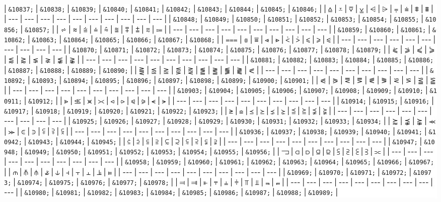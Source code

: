 | `&10837;` | `&10838;` | `&10839;` | `&10840;` | `&10841;` | `&10842;` | `&10843;` | `&10844;` | `&10845;` | `&10846;` | | &#10848; | &#10849; | &#10850; | &#10851; | &#10852; | &#10853; | &#10854; | &#10855; | &#10856; | &#10857; | 
|  --- |  --- |  --- |  --- |  --- |  --- |  --- |  --- |  --- |  --- | 
| `&10848;` | `&10849;` | `&10850;` | `&10851;` | `&10852;` | `&10853;` | `&10854;` | `&10855;` | `&10856;` | `&10857;` | | &#10859; | &#10860; | &#10861; | &#10862; | &#10863; | &#10864; | &#10865; | &#10866; | &#10867; | &#10868; | 
|  --- |  --- |  --- |  --- |  --- |  --- |  --- |  --- |  --- |  --- | 
| `&10859;` | `&10860;` | `&10861;` | `&10862;` | `&10863;` | `&10864;` | `&10865;` | `&10866;` | `&10867;` | `&10868;` | | &#10870; | &#10871; | &#10872; | &#10873; | &#10874; | &#10875; | &#10876; | &#10877; | &#10878; | &#10879; | 
|  --- |  --- |  --- |  --- |  --- |  --- |  --- |  --- |  --- |  --- | 
| `&10870;` | `&10871;` | `&10872;` | `&10873;` | `&10874;` | `&10875;` | `&10876;` | `&10877;` | `&10878;` | `&10879;` | | &#10881; | &#10882; | &#10883; | &#10884; | &#10885; | &#10886; | &#10887; | &#10888; | &#10889; | &#10890; | 
|  --- |  --- |  --- |  --- |  --- |  --- |  --- |  --- |  --- |  --- | 
| `&10881;` | `&10882;` | `&10883;` | `&10884;` | `&10885;` | `&10886;` | `&10887;` | `&10888;` | `&10889;` | `&10890;` | | &#10892; | &#10893; | &#10894; | &#10895; | &#10896; | &#10897; | &#10898; | &#10899; | &#10900; | &#10901; | 
|  --- |  --- |  --- |  --- |  --- |  --- |  --- |  --- |  --- |  --- | 
| `&10892;` | `&10893;` | `&10894;` | `&10895;` | `&10896;` | `&10897;` | `&10898;` | `&10899;` | `&10900;` | `&10901;` | | &#10903; | &#10904; | &#10905; | &#10906; | &#10907; | &#10908; | &#10909; | &#10910; | &#10911; | &#10912; | 
|  --- |  --- |  --- |  --- |  --- |  --- |  --- |  --- |  --- |  --- | 
| `&10903;` | `&10904;` | `&10905;` | `&10906;` | `&10907;` | `&10908;` | `&10909;` | `&10910;` | `&10911;` | `&10912;` | | &#10914; | &#10915; | &#10916; | &#10917; | &#10918; | &#10919; | &#10920; | &#10921; | &#10922; | &#10923; | 
|  --- |  --- |  --- |  --- |  --- |  --- |  --- |  --- |  --- |  --- | 
| `&10914;` | `&10915;` | `&10916;` | `&10917;` | `&10918;` | `&10919;` | `&10920;` | `&10921;` | `&10922;` | `&10923;` | | &#10925; | &#10926; | &#10927; | &#10928; | &#10929; | &#10930; | &#10931; | &#10932; | &#10933; | &#10934; | 
|  --- |  --- |  --- |  --- |  --- |  --- |  --- |  --- |  --- |  --- | 
| `&10925;` | `&10926;` | `&10927;` | `&10928;` | `&10929;` | `&10930;` | `&10931;` | `&10932;` | `&10933;` | `&10934;` | | &#10936; | &#10937; | &#10938; | &#10939; | &#10940; | &#10941; | &#10942; | &#10943; | &#10944; | &#10945; | 
|  --- |  --- |  --- |  --- |  --- |  --- |  --- |  --- |  --- |  --- | 
| `&10936;` | `&10937;` | `&10938;` | `&10939;` | `&10940;` | `&10941;` | `&10942;` | `&10943;` | `&10944;` | `&10945;` | | &#10947; | &#10948; | &#10949; | &#10950; | &#10951; | &#10952; | &#10953; | &#10954; | &#10955; | &#10956; | 
|  --- |  --- |  --- |  --- |  --- |  --- |  --- |  --- |  --- |  --- | 
| `&10947;` | `&10948;` | `&10949;` | `&10950;` | `&10951;` | `&10952;` | `&10953;` | `&10954;` | `&10955;` | `&10956;` | | &#10958; | &#10959; | &#10960; | &#10961; | &#10962; | &#10963; | &#10964; | &#10965; | &#10966; | &#10967; | 
|  --- |  --- |  --- |  --- |  --- |  --- |  --- |  --- |  --- |  --- | 
| `&10958;` | `&10959;` | `&10960;` | `&10961;` | `&10962;` | `&10963;` | `&10964;` | `&10965;` | `&10966;` | `&10967;` | | &#10969; | &#10970; | &#10971; | &#10972; | &#10973; | &#10974; | &#10975; | &#10976; | &#10977; | &#10978; | 
|  --- |  --- |  --- |  --- |  --- |  --- |  --- |  --- |  --- |  --- | 
| `&10969;` | `&10970;` | `&10971;` | `&10972;` | `&10973;` | `&10974;` | `&10975;` | `&10976;` | `&10977;` | `&10978;` | | &#10980; | &#10981; | &#10982; | &#10983; | &#10984; | &#10985; | &#10986; | &#10987; | &#10988; | &#10989; | 
|  --- |  --- |  --- |  --- |  --- |  --- |  --- |  --- |  --- |  --- | 
| `&10980;` | `&10981;` | `&10982;` | `&10983;` | `&10984;` | `&10985;` | `&10986;` | `&10987;` | `&10988;` | `&10989;` | 